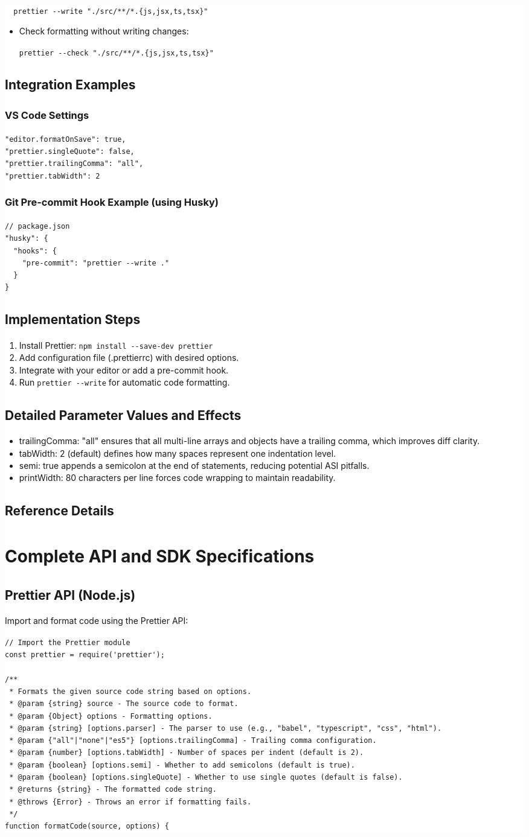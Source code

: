       prettier --write "./src/**/*.{js,jsx,ts,tsx}"

- Check formatting without writing changes:

      prettier --check "./src/**/*.{js,jsx,ts,tsx}"

## Integration Examples

### VS Code Settings

    "editor.formatOnSave": true,
    "prettier.singleQuote": false,
    "prettier.trailingComma": "all",
    "prettier.tabWidth": 2

### Git Pre-commit Hook Example (using Husky)

    // package.json
    "husky": {
      "hooks": {
        "pre-commit": "prettier --write ."
      }
    }

## Implementation Steps
1. Install Prettier: `npm install --save-dev prettier`
2. Add configuration file (.prettierrc) with desired options.
3. Integrate with your editor or add a pre-commit hook.
4. Run `prettier --write` for automatic code formatting.

## Detailed Parameter Values and Effects
- trailingComma: "all" ensures that all multi-line arrays and objects have a trailing comma, which improves diff clarity.
- tabWidth: 2 (default) defines how many spaces represent one indentation level.
- semi: true appends a semicolon at the end of statements, reducing potential ASI pitfalls.
- printWidth: 80 characters per line forces code wrapping to maintain readability.


## Reference Details
# Complete API and SDK Specifications

## Prettier API (Node.js)

Import and format code using the Prettier API:

    // Import the Prettier module
    const prettier = require('prettier');

    /**
     * Formats the given source code string based on options.
     * @param {string} source - The source code to format.
     * @param {Object} options - Formatting options.
     * @param {string} [options.parser] - The parser to use (e.g., "babel", "typescript", "css", "html").
     * @param {"all"|"none"|"es5"} [options.trailingComma] - Trailing comma configuration.
     * @param {number} [options.tabWidth] - Number of spaces per indent (default is 2).
     * @param {boolean} [options.semi] - Whether to add semicolons (default is true).
     * @param {boolean} [options.singleQuote] - Whether to use single quotes (default is false).
     * @returns {string} - The formatted code string.
     * @throws {Error} - Throws an error if formatting fails.
     */
    function formatCode(source, options) {